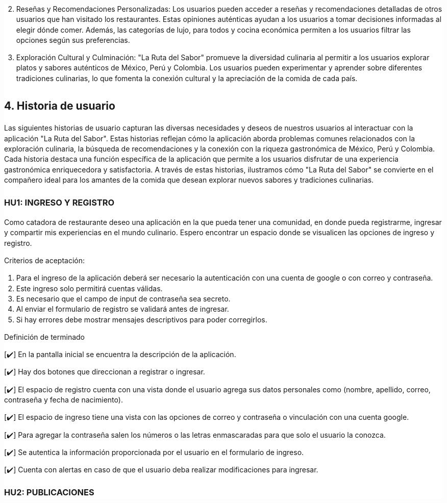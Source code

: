 2. Reseñas y Recomendaciones Personalizadas: Los usuarios pueden acceder a reseñas y recomendaciones detalladas de otros usuarios que han visitado los restaurantes. Estas opiniones auténticas ayudan a los usuarios a tomar decisiones informadas al elegir dónde comer. Además, las categorías de lujo, para todos y cocina económica permiten a los usuarios filtrar las opciones según sus preferencias.

3. Exploración Cultural y Culminación: "La Ruta del Sabor" promueve la diversidad culinaria al permitir a los usuarios explorar platos y sabores auténticos de México, Perú y Colombia. Los usuarios pueden experimentar y aprender sobre diferentes tradiciones culinarias, lo que fomenta la conexión cultural y la apreciación de la comida de cada país.

## 4. Historia de usuario
Las siguientes historias de usuario capturan las diversas necesidades y deseos de nuestros usuarios al interactuar con la aplicación "La Ruta del Sabor". Estas historias reflejan cómo la aplicación aborda problemas comunes relacionados con la exploración culinaria, la búsqueda de recomendaciones y la conexión con la riqueza gastronómica de México, Perú y Colombia. Cada historia destaca una función específica de la aplicación que permite a los usuarios disfrutar de una experiencia gastronómica enriquecedora y satisfactoria. A través de estas historias, ilustramos cómo "La Ruta del Sabor" se convierte en el compañero ideal para los amantes de la comida que desean explorar nuevos sabores y tradiciones culinarias.

### HU1: INGRESO Y REGISTRO

Como catadora de restaurante deseo una aplicación en la que pueda tener una comunidad, en donde pueda registrarme, ingresar y compartir mis experiencias en el mundo culinario. Espero encontrar un espacio donde se visualicen las opciones de ingreso y registro.

Criterios de aceptación: 
1. Para el ingreso de la aplicación deberá ser necesario la autenticación con una cuenta de google o con correo y  contraseña.
2. Este ingreso solo permitirá cuentas válidas.
3. Es necesario que el campo de input de contraseña sea secreto. 
4. Al enviar el formulario de registro se validará antes de ingresar.
5. Si hay errores debe mostrar mensajes descriptivos para poder corregirlos.

Definición de terminado 

[✔️] En la pantalla inicial se encuentra la descripción de la aplicación.

[✔️] Hay dos botones que direccionan a  registrar o ingresar.

[✔️] El espacio de registro cuenta con una vista donde el usuario agrega sus datos personales como (nombre, apellido, correo, contraseña y fecha de nacimiento).

[✔️] El espacio de ingreso tiene una vista con las opciones de correo y contraseña o vinculación con una cuenta google.

[✔️] Para agregar la contraseña salen los números o las letras enmascaradas para que solo el usuario la conozca.

[✔️] Se autentica la información proporcionada por el usuario en el formulario de ingreso.

[✔️] Cuenta con alertas en caso de que el usuario deba realizar modificaciones para ingresar. 

### HU2: PUBLICACIONES 
